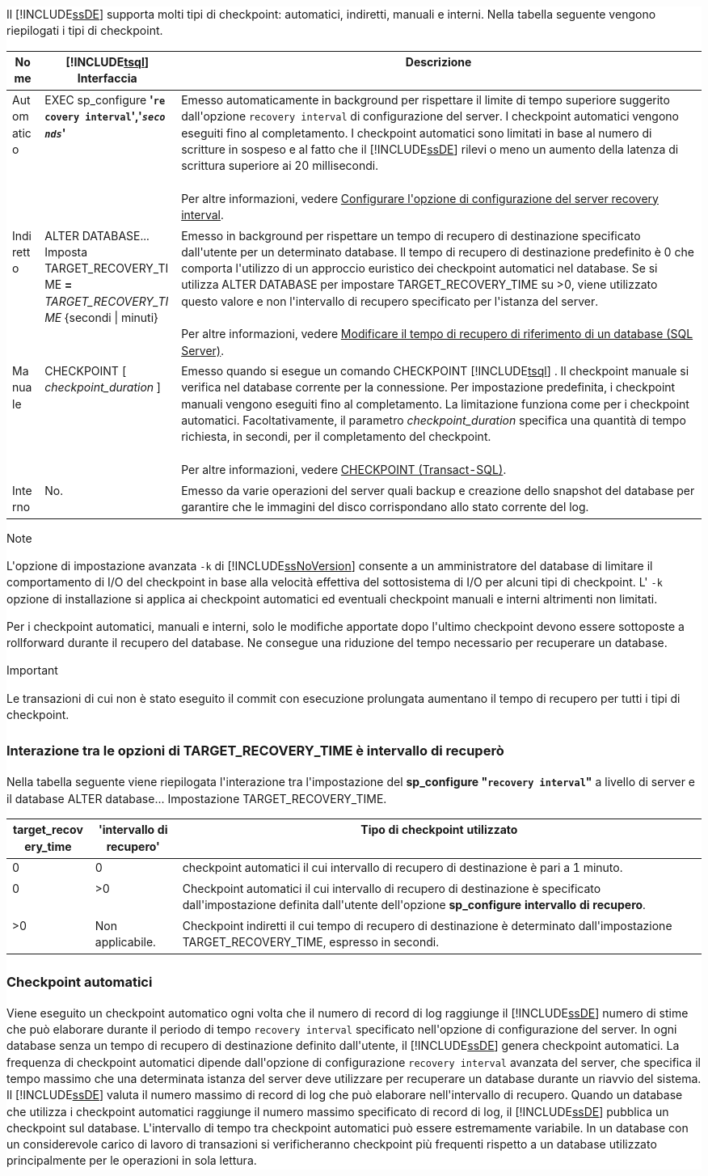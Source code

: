  Il [!INCLUDE[ssDE](../../includes/ssde-md.md)] supporta molti tipi di checkpoint: automatici, indiretti, manuali e interni. Nella tabella seguente vengono riepilogati i tipi di checkpoint.  
  
|Nome|[!INCLUDE[tsql](../../includes/tsql-md.md)] Interfaccia|Descrizione|  
|----------|----------------------------------|-----------------|  
|Automatico|EXEC sp_configure **'`recovery interval`','*`seconds`*'**|Emesso automaticamente in background per rispettare il limite di tempo superiore suggerito dall'opzione `recovery interval` di configurazione del server. I checkpoint automatici vengono eseguiti fino al completamento.  I checkpoint automatici sono limitati in base al numero di scritture in sospeso e al fatto che il [!INCLUDE[ssDE](../../includes/ssde-md.md)] rilevi o meno un aumento della latenza di scrittura superiore ai 20 millisecondi.<br /><br /> Per altre informazioni, vedere [Configurare l'opzione di configurazione del server recovery interval](../../database-engine/configure-windows/configure-the-recovery-interval-server-configuration-option.md).|  
|Indiretto|ALTER DATABASE... Imposta TARGET_RECOVERY_TIME **=** _TARGET_RECOVERY_TIME_ {secondi &#124; minuti}|Emesso in background per rispettare un tempo di recupero di destinazione specificato dall'utente per un determinato database. Il tempo di recupero di destinazione predefinito è 0 che comporta l'utilizzo di un approccio euristico dei checkpoint automatici nel database. Se si utilizza ALTER DATABASE per impostare TARGET_RECOVERY_TIME su >0, viene utilizzato questo valore e non l'intervallo di recupero specificato per l'istanza del server.<br /><br /> Per altre informazioni, vedere [Modificare il tempo di recupero di riferimento di un database &#40;SQL Server&#41;](change-the-target-recovery-time-of-a-database-sql-server.md).|  
|Manuale|CHECKPOINT [ *checkpoint_duration* ]|Emesso quando si esegue un comando CHECKPOINT [!INCLUDE[tsql](../../includes/tsql-md.md)] . Il checkpoint manuale si verifica nel database corrente per la connessione. Per impostazione predefinita, i checkpoint manuali vengono eseguiti fino al completamento. La limitazione funziona come per i checkpoint automatici.  Facoltativamente, il parametro *checkpoint_duration* specifica una quantità di tempo richiesta, in secondi, per il completamento del checkpoint.<br /><br /> Per altre informazioni, vedere [CHECKPOINT &#40;Transact-SQL&#41;](/sql/t-sql/language-elements/checkpoint-transact-sql).|  
|Interno|No.|Emesso da varie operazioni del server quali backup e creazione dello snapshot del database per garantire che le immagini del disco corrispondano allo stato corrente del log.|  
  
> [!NOTE]  
>  L'opzione di impostazione avanzata `-k` di [!INCLUDE[ssNoVersion](../../includes/ssnoversion-md.md)] consente a un amministratore del database di limitare il comportamento di I/O del checkpoint in base alla velocità effettiva del sottosistema di I/O per alcuni tipi di checkpoint. L' `-k` opzione di installazione si applica ai checkpoint automatici ed eventuali checkpoint manuali e interni altrimenti non limitati.  
  
 Per i checkpoint automatici, manuali e interni, solo le modifiche apportate dopo l'ultimo checkpoint devono essere sottoposte a rollforward durante il recupero del database. Ne consegue una riduzione del tempo necessario per recuperare un database.  
  
> [!IMPORTANT]  
>  Le transazioni di cui non è stato eseguito il commit con esecuzione prolungata aumentano il tempo di recupero per tutti i tipi di checkpoint.  
  
  
  
###  <a name="InteractionBwnSettings"></a>Interazione tra le opzioni di TARGET_RECOVERY_TIME è intervallo di recuperò  
 Nella tabella seguente viene riepilogata l'interazione tra l'impostazione del **sp_configure "`recovery interval`"** a livello di server e il database ALTER database... Impostazione TARGET_RECOVERY_TIME.  
  
|target_recovery_time|'intervallo di recupero'|Tipo di checkpoint utilizzato|  
|----------------------------|-------------------------|-----------------------------|  
|0|0|checkpoint automatici il cui intervallo di recupero di destinazione è pari a 1 minuto.|  
|0|>0|Checkpoint automatici il cui intervallo di recupero di destinazione è specificato dall'impostazione definita dall'utente dell'opzione **sp_configure intervallo di recupero**.|  
|>0|Non applicabile.|Checkpoint indiretti il cui tempo di recupero di destinazione è determinato dall'impostazione TARGET_RECOVERY_TIME, espresso in secondi.|  
  
###  <a name="AutomaticChkpt"></a>Checkpoint automatici  
 Viene eseguito un checkpoint automatico ogni volta che il numero di record di log raggiunge il [!INCLUDE[ssDE](../../includes/ssde-md.md)] numero di stime che può elaborare durante il periodo di tempo `recovery interval` specificato nell'opzione di configurazione del server. In ogni database senza un tempo di recupero di destinazione definito dall'utente, il [!INCLUDE[ssDE](../../includes/ssde-md.md)] genera checkpoint automatici. La frequenza di checkpoint automatici dipende dall'opzione di configurazione `recovery interval` avanzata del server, che specifica il tempo massimo che una determinata istanza del server deve utilizzare per recuperare un database durante un riavvio del sistema. Il [!INCLUDE[ssDE](../../includes/ssde-md.md)] valuta il numero massimo di record di log che può elaborare nell'intervallo di recupero. Quando un database che utilizza i checkpoint automatici raggiunge il numero massimo specificato di record di log, il [!INCLUDE[ssDE](../../includes/ssde-md.md)] pubblica un checkpoint sul database. L'intervallo di tempo tra checkpoint automatici può essere estremamente variabile. In un database con un considerevole carico di lavoro di transazioni si verificheranno checkpoint più frequenti rispetto a un database utilizzato principalmente per le operazioni in sola lettura.  
  
